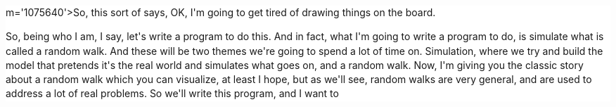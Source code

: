   m='1075640'>So,</span> <span m='1077960'>this</span> <span
  m='1078380'>sort</span> <span m='1078630'>of</span> <span
  m='1078730'>says,</span> <span m='1078930'>OK,</span> <span
  m='1079180'>I'm</span> <span m='1079350'>going to</span> <span
  m='1079510'>get</span> <span m='1079700'>tired</span> <span
  m='1080070'>of</span> <span m='1080190'>drawing</span> <span
  m='1080540'>things</span> <span m='1080800'>on</span> <span
  m='1080890'>the</span> <span m='1080980'>board.</span> </p><p><span
  m='1082370'>So,</span> <span m='1083520'>being</span> <span
  m='1083780'>who</span> <span m='1083920'>I</span> <span m='1084060'>am,</span>
  <span m='1084390'>I</span> <span m='1084710'>say,</span> <span
  m='1084930'>let's</span> <span m='1085150'>write</span> <span
  m='1085360'>a</span> <span m='1085410'>program</span> <span
  m='1085880'>to</span> <span m='1085990'>do</span> <span
  m='1086120'>this.</span> <span m='1087330'>And</span> <span
  m='1087650'>in</span> <span m='1087740'>fact,</span> <span
  m='1088640'>what</span> <span m='1088860'>I'm</span> <span
  m='1088990'>going</span> <span m='1089200'>to</span> <span
  m='1089280'>write</span> <span m='1089520'>a</span> <span
  m='1089590'>program</span> <span m='1090170'>to</span> <span
  m='1090290'>do,</span> <span m='1091430'>is</span> <span
  m='1091620'>simulate</span> <span m='1095380'>what</span> <span
  m='1095550'>is</span> <span m='1095690'>called</span> <span
  m='1096080'>a</span> <span m='1096160'>random</span> <span
  m='1096800'>walk.</span> <span m='1108360'>And these</span> <span
  m='1108760'>will</span> <span m='1108880'>be</span> <span
  m='1109050'>two</span> <span m='1109390'>themes</span> <span
  m='1109980'>we're</span> <span m='1110110'>going</span> <span
  m='1110240'>to</span> <span m='1110300'>spend</span> <span
  m='1110540'>a</span> <span m='1110590'>lot</span> <span m='1110840'>of</span>
  <span m='1110930'>time</span> <span m='1111260'>on.</span> <span
  m='1111630'>Simulation,</span> <span m='1114530'>where</span> <span
  m='1114820'>we</span> <span m='1115180'>try</span> <span
  m='1115560'>and</span> <span m='1116120'>build</span> <span
  m='1116410'>the</span> <span m='1116490'>model</span> <span
  m='1117000'>that</span> <span m='1117130'>pretends</span> <span
  m='1117610'>it's</span> <span m='1117780'>the</span> <span
  m='1117890'>real</span> <span m='1118140'>world</span> <span
  m='1118670'>and</span> <span m='1118800'>simulates</span> <span
  m='1119360'>what</span> <span m='1119530'>goes</span> <span
  m='1119820'>on,</span> <span m='1120800'>and</span> <span m='1121740'>a</span>
  <span m='1121870'>random</span> <span m='1122400'>walk.</span> <span
  m='1123870'>Now,</span> <span m='1124090'>I'm</span> <span
  m='1124230'>giving</span> <span m='1124500'>you</span> <span
  m='1124660'>the</span> <span m='1125150'>classic</span> <span
  m='1125760'>story</span> <span m='1126180'>about</span> <span
  m='1126430'>a</span> <span m='1126470'>random</span> <span
  m='1126880'>walk</span> <span m='1127340'>which</span> <span
  m='1127540'>you</span> <span m='1127650'>can</span> <span
  m='1127830'>visualize,</span> <span m='1128830'>at least</span> <span
  m='1129080'>I</span> <span m='1129150'>hope,</span> <span
  m='1130070'>but</span> <span m='1130350'>as</span> <span
  m='1130620'>we'll</span> <span m='1130850'>see,</span> <span
  m='1131100'>random</span> <span m='1131520'>walks</span> <span
  m='1132550'>are</span> <span m='1133570'>very</span> <span
  m='1134080'>general,</span> <span m='1134570'>and</span> <span
  m='1134770'>are</span> <span m='1134880'>used</span> <span
  m='1135210'>to</span> <span m='1135330'>address</span> <span
  m='1135660'>a</span> <span m='1135740'>lot</span> <span m='1136000'>of</span>
  <span m='1136120'>real</span> <span m='1136360'>problems.</span> <span
  m='1138800'>So</span> <span m='1139050'>we'll</span> <span
  m='1139180'>write</span> <span m='1139440'>this</span> <span
  m='1139630'>program,</span> <span m='1141100'>and</span> <span
  m='1141220'>I</span> <span m='1141270'>want</span> <span m='1141500'>to</span>